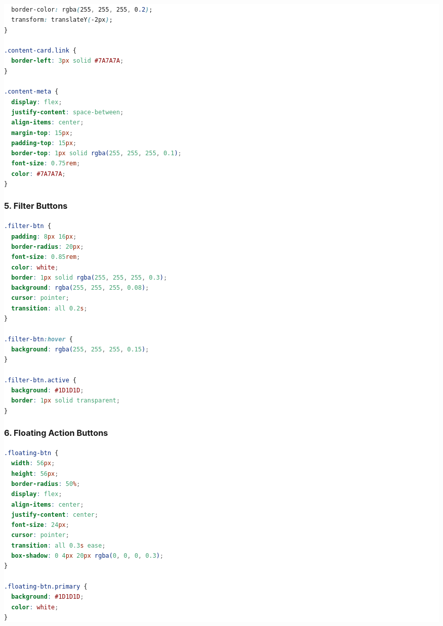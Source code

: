 ```css
  border-color: rgba(255, 255, 255, 0.2);
  transform: translateY(-2px);
}

.content-card.link {
  border-left: 3px solid #7A7A7A;
}

.content-meta {
  display: flex;
  justify-content: space-between;
  align-items: center;
  margin-top: 15px;
  padding-top: 15px;
  border-top: 1px solid rgba(255, 255, 255, 0.1);
  font-size: 0.75rem;
  color: #7A7A7A;
}
```

### 5. Filter Buttons
```css
.filter-btn {
  padding: 8px 16px;
  border-radius: 20px;
  font-size: 0.85rem;
  color: white;
  border: 1px solid rgba(255, 255, 255, 0.3);
  background: rgba(255, 255, 255, 0.08);
  cursor: pointer;
  transition: all 0.2s;
}

.filter-btn:hover {
  background: rgba(255, 255, 255, 0.15);
}

.filter-btn.active {
  background: #1D1D1D;
  border: 1px solid transparent;
}
```

### 6. Floating Action Buttons
```css
.floating-btn {
  width: 56px;
  height: 56px;
  border-radius: 50%;
  display: flex;
  align-items: center;
  justify-content: center;
  font-size: 24px;
  cursor: pointer;
  transition: all 0.3s ease;
  box-shadow: 0 4px 20px rgba(0, 0, 0, 0.3);
}

.floating-btn.primary {
  background: #1D1D1D;
  color: white;
}

```